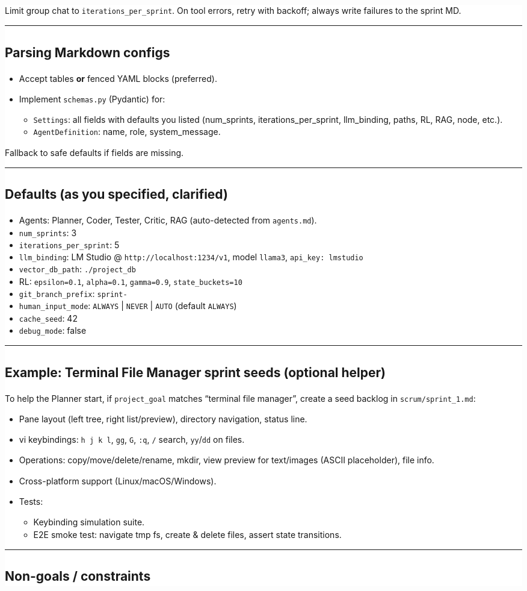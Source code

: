 Limit group chat to `iterations_per_sprint`. On tool errors, retry with backoff; always write failures to the sprint MD.

---

## Parsing Markdown configs

* Accept tables **or** fenced YAML blocks (preferred).
* Implement `schemas.py` (Pydantic) for:

  * `Settings`: all fields with defaults you listed (num\_sprints, iterations\_per\_sprint, llm\_binding, paths, RL, RAG, node, etc.).
  * `AgentDefinition`: name, role, system\_message.

Fallback to safe defaults if fields are missing.

---

## Defaults (as you specified, clarified)

* Agents: Planner, Coder, Tester, Critic, RAG (auto-detected from `agents.md`).
* `num_sprints`: 3
* `iterations_per_sprint`: 5
* `llm_binding`: LM Studio @ `http://localhost:1234/v1`, model `llama3`, `api_key: lmstudio`
* `vector_db_path`: `./project_db`
* RL: `epsilon=0.1`, `alpha=0.1`, `gamma=0.9`, `state_buckets=10`
* `git_branch_prefix`: `sprint-`
* `human_input_mode`: `ALWAYS` | `NEVER` | `AUTO` (default `ALWAYS`)
* `cache_seed`: 42
* `debug_mode`: false

---

## Example: Terminal File Manager sprint seeds (optional helper)

To help the Planner start, if `project_goal` matches “terminal file manager”, create a seed backlog in `scrum/sprint_1.md`:

* Pane layout (left tree, right list/preview), directory navigation, status line.
* vi keybindings: `h j k l`, `gg`, `G`, `:q`, `/` search, `yy`/`dd` on files.
* Operations: copy/move/delete/rename, mkdir, view preview for text/images (ASCII placeholder), file info.
* Cross-platform support (Linux/macOS/Windows).
* Tests:

  * Keybinding simulation suite.
  * E2E smoke test: navigate tmp fs, create & delete files, assert state transitions.

---

## Non-goals / constraints
